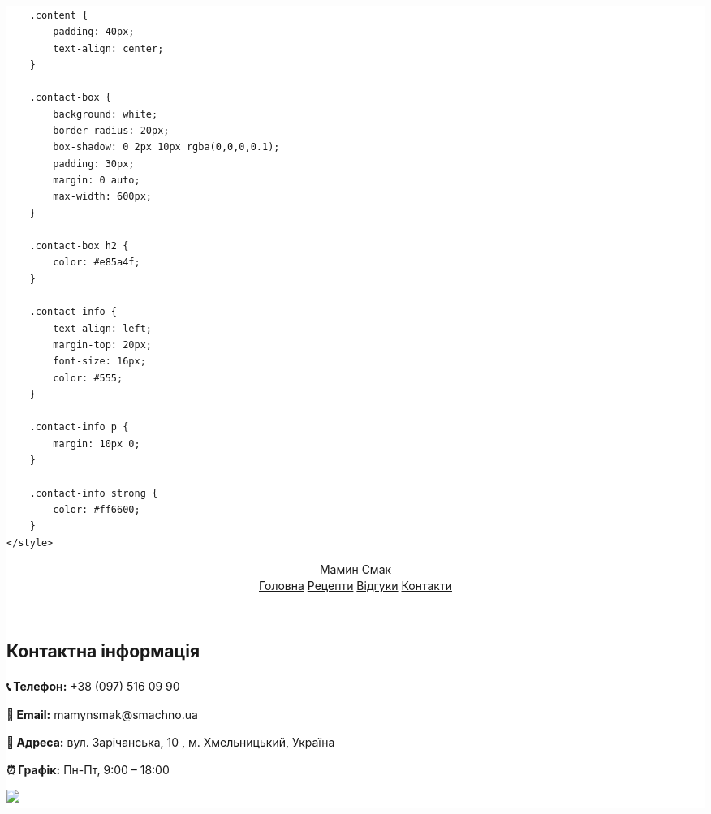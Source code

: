         .content {
            padding: 40px;
            text-align: center;
        }

        .contact-box {
            background: white;
            border-radius: 20px;
            box-shadow: 0 2px 10px rgba(0,0,0,0.1);
            padding: 30px;
            margin: 0 auto;
            max-width: 600px;
        }

        .contact-box h2 {
            color: #e85a4f;
        }

        .contact-info {
            text-align: left;
            margin-top: 20px;
            font-size: 16px;
            color: #555;
        }

        .contact-info p {
            margin: 10px 0;
        }

        .contact-info strong {
            color: #ff6600;
        }
    </style>
</head>
<body>

<header>
    <div class="logo">
        <span class="logo-part1">Мамин</span>
        <span class="logo-part2">Смак</span>
    </div>
    <nav>
        <a href="main.html">Головна</a>
        <a href="mainsmak recepty.html">Рецепти</a>
        <a href="vidguki.html">Відгуки</a>
        <a href="contact.html">Контакти</a>
    </nav>
</header>

<div class="content">
    <div class="contact-box">
        <h2>Контактна інформація</h2>
        <div class="contact-info">
            <p><strong>📞 Телефон:</strong> +38 (097) 516 09 90</p>
            <p><strong>📧 Email:</strong> mamynsmak@smachno.ua</p>
            <p><strong>📍 Адреса:</strong> вул. Зарічанська, 10 , м. Хмельницький, Україна</p>
            <p><strong>⏰ Графік:</strong> Пн-Пт, 9:00 – 18:00</p>
            <img src="end.jpg">
        </div>
    </div>
</div>
